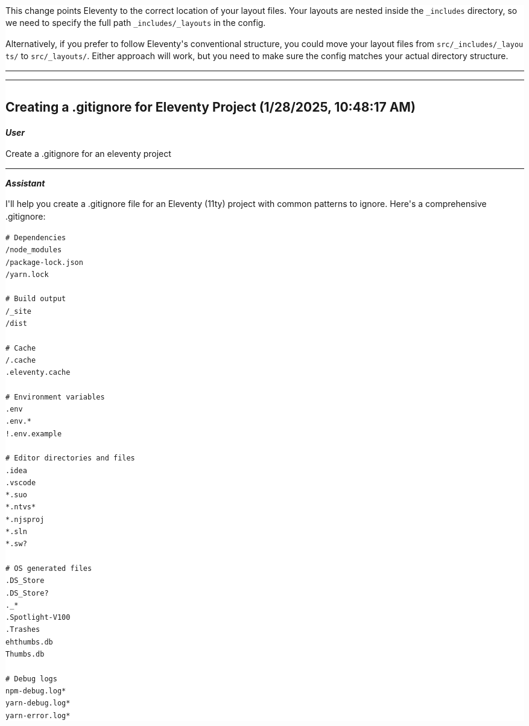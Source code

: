 This change points Eleventy to the correct location of your layout files. Your layouts are nested inside the `_includes` directory, so we need to specify the full path `_includes/_layouts` in the config.

Alternatively, if you prefer to follow Eleventy's conventional structure, you could move your layout files from `src/_includes/_layouts/` to `src/_layouts/`. Either approach will work, but you need to make sure the config matches your actual directory structure.

---

---

## Creating a .gitignore for Eleventy Project (1/28/2025, 10:48:17 AM)

_**User**_

Create a .gitignore for an eleventy project

---

_**Assistant**_

I'll help you create a .gitignore file for an Eleventy (11ty) project with common patterns to ignore. Here's a comprehensive .gitignore:

```:.gitignore
# Dependencies
/node_modules
/package-lock.json
/yarn.lock

# Build output
/_site
/dist

# Cache
/.cache
.eleventy.cache

# Environment variables
.env
.env.*
!.env.example

# Editor directories and files
.idea
.vscode
*.suo
*.ntvs*
*.njsproj
*.sln
*.sw?

# OS generated files
.DS_Store
.DS_Store?
._*
.Spotlight-V100
.Trashes
ehthumbs.db
Thumbs.db

# Debug logs
npm-debug.log*
yarn-debug.log*
yarn-error.log*
```